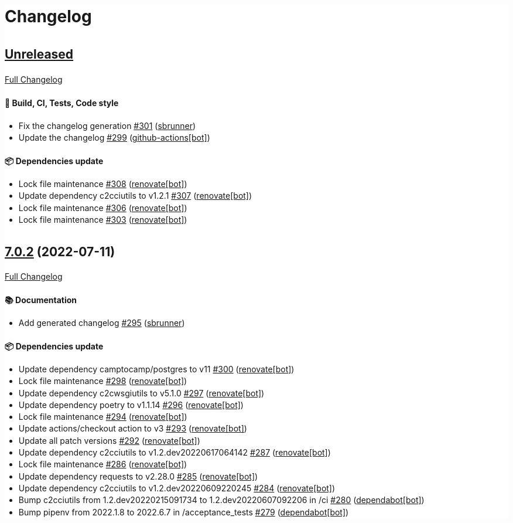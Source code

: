 # Changelog

## [Unreleased](https://github.com/camptocamp/docker-mapserver/tree/HEAD)

[Full Changelog](https://github.com/camptocamp/docker-mapserver/compare/7.0.2...HEAD)

#### :wrench: Build, CI, Tests, Code style

- Fix the changelog generation [\#301](https://github.com/camptocamp/docker-mapserver/pull/301) ([sbrunner](https://github.com/sbrunner))
- Update the changelog [\#299](https://github.com/camptocamp/docker-mapserver/pull/299) ([github-actions[bot]](https://github.com/apps/github-actions))

#### :package: Dependencies update

- Lock file maintenance [\#308](https://github.com/camptocamp/docker-mapserver/pull/308) ([renovate[bot]](https://github.com/apps/renovate))
- Update dependency c2cciutils to v1.2.1 [\#307](https://github.com/camptocamp/docker-mapserver/pull/307) ([renovate[bot]](https://github.com/apps/renovate))
- Lock file maintenance [\#306](https://github.com/camptocamp/docker-mapserver/pull/306) ([renovate[bot]](https://github.com/apps/renovate))
- Lock file maintenance [\#303](https://github.com/camptocamp/docker-mapserver/pull/303) ([renovate[bot]](https://github.com/apps/renovate))

## [7.0.2](https://github.com/camptocamp/docker-mapserver/tree/7.0.2) (2022-07-11)

[Full Changelog](https://github.com/camptocamp/docker-mapserver/compare/7.0.1...7.0.2)

#### :books: Documentation

- Add generated changelog [\#295](https://github.com/camptocamp/docker-mapserver/pull/295) ([sbrunner](https://github.com/sbrunner))

#### :package: Dependencies update

- Update dependency camptocamp/postgres to v11 [\#300](https://github.com/camptocamp/docker-mapserver/pull/300) ([renovate[bot]](https://github.com/apps/renovate))
- Lock file maintenance [\#298](https://github.com/camptocamp/docker-mapserver/pull/298) ([renovate[bot]](https://github.com/apps/renovate))
- Update dependency c2cwsgiutils to v5.1.0 [\#297](https://github.com/camptocamp/docker-mapserver/pull/297) ([renovate[bot]](https://github.com/apps/renovate))
- Update dependency poetry to v1.1.14 [\#296](https://github.com/camptocamp/docker-mapserver/pull/296) ([renovate[bot]](https://github.com/apps/renovate))
- Lock file maintenance [\#294](https://github.com/camptocamp/docker-mapserver/pull/294) ([renovate[bot]](https://github.com/apps/renovate))
- Update actions/checkout action to v3 [\#293](https://github.com/camptocamp/docker-mapserver/pull/293) ([renovate[bot]](https://github.com/apps/renovate))
- Update all patch versions [\#292](https://github.com/camptocamp/docker-mapserver/pull/292) ([renovate[bot]](https://github.com/apps/renovate))
- Update dependency c2cciutils to v1.2.dev20220617064142 [\#287](https://github.com/camptocamp/docker-mapserver/pull/287) ([renovate[bot]](https://github.com/apps/renovate))
- Lock file maintenance [\#286](https://github.com/camptocamp/docker-mapserver/pull/286) ([renovate[bot]](https://github.com/apps/renovate))
- Update dependency requests to v2.28.0 [\#285](https://github.com/camptocamp/docker-mapserver/pull/285) ([renovate[bot]](https://github.com/apps/renovate))
- Update dependency c2cciutils to v1.2.dev20220609220245 [\#284](https://github.com/camptocamp/docker-mapserver/pull/284) ([renovate[bot]](https://github.com/apps/renovate))
- Bump c2cciutils from 1.2.dev20220215091734 to 1.2.dev20220607092206 in /ci [\#280](https://github.com/camptocamp/docker-mapserver/pull/280) ([dependabot[bot]](https://github.com/apps/dependabot))
- Bump pipenv from 2022.1.8 to 2022.6.7 in /acceptance_tests [\#279](https://github.com/camptocamp/docker-mapserver/pull/279) ([dependabot[bot]](https://github.com/apps/dependabot))